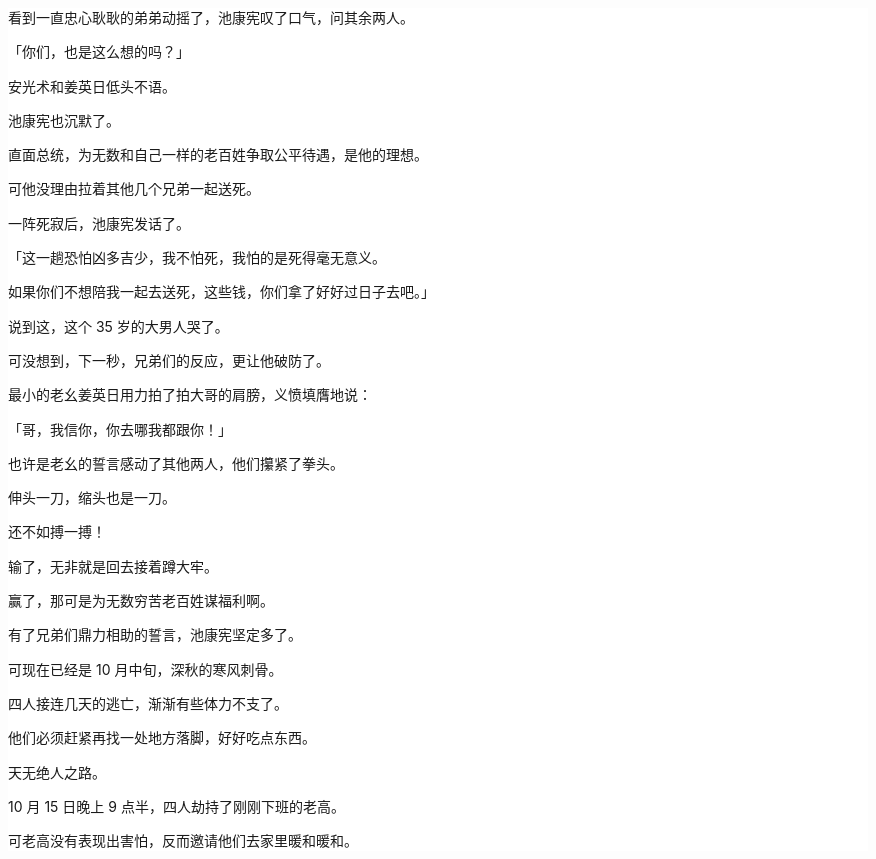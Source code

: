看到一直忠心耿耿的弟弟动摇了，池康宪叹了口气，问其余两人。


「你们，也是这么想的吗？」


安光术和姜英日低头不语。


池康宪也沉默了。


直面总统，为无数和自己一样的老百姓争取公平待遇，是他的理想。


可他没理由拉着其他几个兄弟一起送死。


一阵死寂后，池康宪发话了。


「这一趟恐怕凶多吉少，我不怕死，我怕的是死得毫无意义。


如果你们不想陪我一起去送死，这些钱，你们拿了好好过日子去吧。」


说到这，这个 35 岁的大男人哭了。


可没想到，下一秒，兄弟们的反应，更让他破防了。


最小的老幺姜英日用力拍了拍大哥的肩膀，义愤填膺地说：


「哥，我信你，你去哪我都跟你！」


也许是老幺的誓言感动了其他两人，他们攥紧了拳头。


伸头一刀，缩头也是一刀。


还不如搏一搏！


输了，无非就是回去接着蹲大牢。


赢了，那可是为无数穷苦老百姓谋福利啊。


有了兄弟们鼎力相助的誓言，池康宪坚定多了。


可现在已经是 10 月中旬，深秋的寒风刺骨。


四人接连几天的逃亡，渐渐有些体力不支了。


他们必须赶紧再找一处地方落脚，好好吃点东西。


天无绝人之路。


10 月 15 日晚上 9 点半，四人劫持了刚刚下班的老高。


可老高没有表现出害怕，反而邀请他们去家里暖和暖和。
